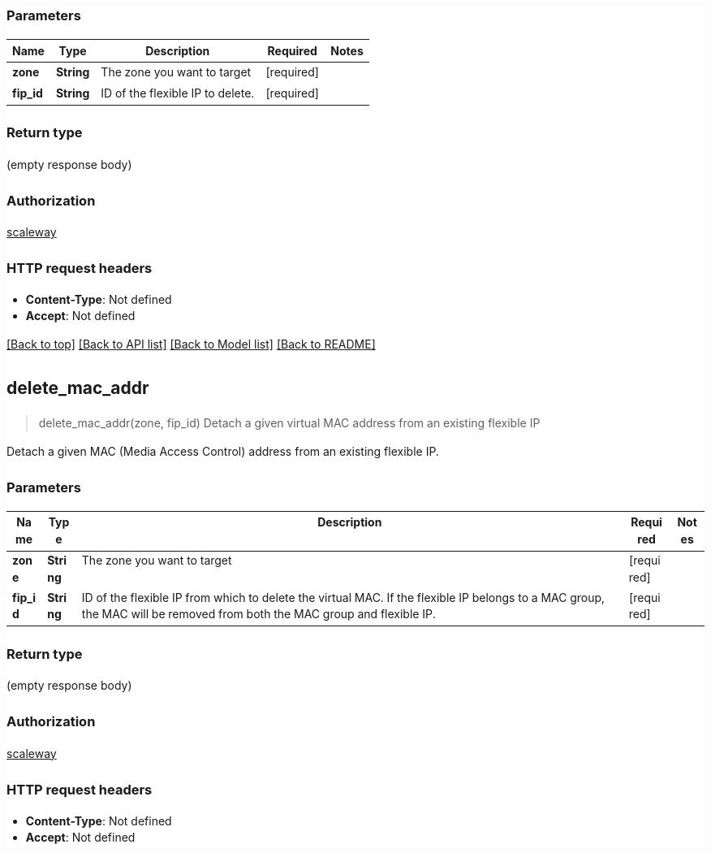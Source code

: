 ### Parameters


Name | Type | Description  | Required | Notes
------------- | ------------- | ------------- | ------------- | -------------
**zone** | **String** | The zone you want to target | [required] |
**fip_id** | **String** | ID of the flexible IP to delete. | [required] |

### Return type

 (empty response body)

### Authorization

[scaleway](../README.md#scaleway)

### HTTP request headers

- **Content-Type**: Not defined
- **Accept**: Not defined

[[Back to top]](#) [[Back to API list]](../README.md#documentation-for-api-endpoints) [[Back to Model list]](../README.md#documentation-for-models) [[Back to README]](../README.md)


## delete_mac_addr

> delete_mac_addr(zone, fip_id)
Detach a given virtual MAC address from an existing flexible IP

Detach a given MAC (Media Access Control) address from an existing flexible IP.

### Parameters


Name | Type | Description  | Required | Notes
------------- | ------------- | ------------- | ------------- | -------------
**zone** | **String** | The zone you want to target | [required] |
**fip_id** | **String** | ID of the flexible IP from which to delete the virtual MAC. If the flexible IP belongs to a MAC group, the MAC will be removed from both the MAC group and flexible IP. | [required] |

### Return type

 (empty response body)

### Authorization

[scaleway](../README.md#scaleway)

### HTTP request headers

- **Content-Type**: Not defined
- **Accept**: Not defined
